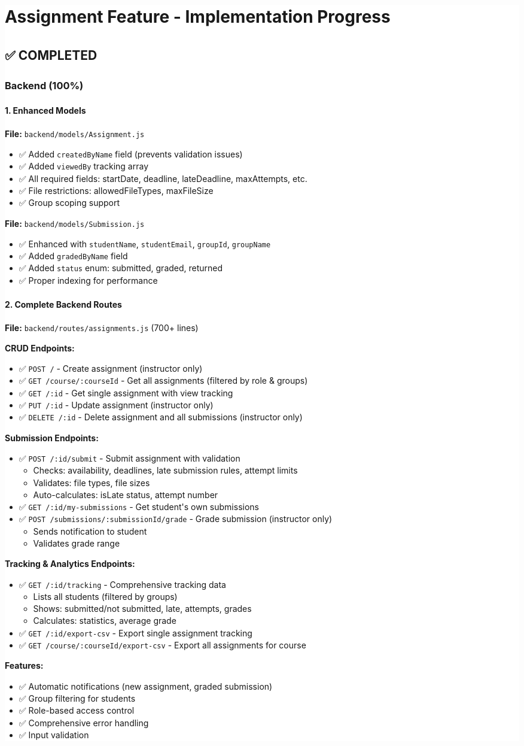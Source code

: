 # Assignment Feature - Implementation Progress

## ✅ COMPLETED

### Backend (100%)

#### 1. Enhanced Models
**File:** `backend/models/Assignment.js`
- ✅ Added `createdByName` field (prevents validation issues)
- ✅ Added `viewedBy` tracking array
- ✅ All required fields: startDate, deadline, lateDeadline, maxAttempts, etc.
- ✅ File restrictions: allowedFileTypes, maxFileSize
- ✅ Group scoping support

**File:** `backend/models/Submission.js`
- ✅ Enhanced with `studentName`, `studentEmail`, `groupId`, `groupName`
- ✅ Added `gradedByName` field
- ✅ Added `status` enum: submitted, graded, returned
- ✅ Proper indexing for performance

#### 2. Complete Backend Routes
**File:** `backend/routes/assignments.js` (700+ lines)

**CRUD Endpoints:**
- ✅ `POST /` - Create assignment (instructor only)
- ✅ `GET /course/:courseId` - Get all assignments (filtered by role & groups)
- ✅ `GET /:id` - Get single assignment with view tracking
- ✅ `PUT /:id` - Update assignment (instructor only)
- ✅ `DELETE /:id` - Delete assignment and all submissions (instructor only)

**Submission Endpoints:**
- ✅ `POST /:id/submit` - Submit assignment with validation
  - Checks: availability, deadlines, late submission rules, attempt limits
  - Validates: file types, file sizes
  - Auto-calculates: isLate status, attempt number
- ✅ `GET /:id/my-submissions` - Get student's own submissions
- ✅ `POST /submissions/:submissionId/grade` - Grade submission (instructor only)
  - Sends notification to student
  - Validates grade range

**Tracking & Analytics Endpoints:**
- ✅ `GET /:id/tracking` - Comprehensive tracking data
  - Lists all students (filtered by groups)
  - Shows: submitted/not submitted, late, attempts, grades
  - Calculates: statistics, average grade
- ✅ `GET /:id/export-csv` - Export single assignment tracking
- ✅ `GET /course/:courseId/export-csv` - Export all assignments for course

**Features:**
- ✅ Automatic notifications (new assignment, graded submission)
- ✅ Group filtering for students
- ✅ Role-based access control
- ✅ Comprehensive error handling
- ✅ Input validation
